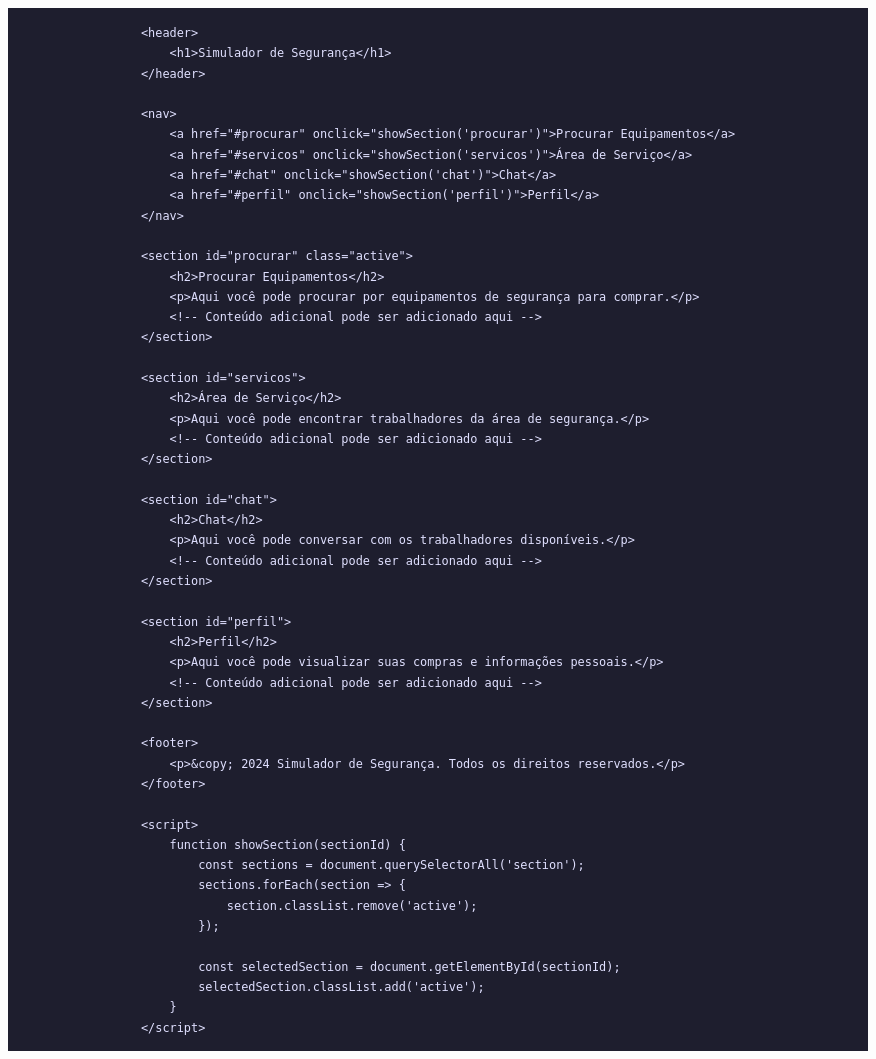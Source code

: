     <header>
        <h1>Simulador de Segurança</h1>
    </header>

    <nav>
        <a href="#procurar" onclick="showSection('procurar')">Procurar Equipamentos</a>
        <a href="#servicos" onclick="showSection('servicos')">Área de Serviço</a>
        <a href="#chat" onclick="showSection('chat')">Chat</a>
        <a href="#perfil" onclick="showSection('perfil')">Perfil</a>
    </nav>

    <section id="procurar" class="active">
        <h2>Procurar Equipamentos</h2>
        <p>Aqui você pode procurar por equipamentos de segurança para comprar.</p>
        <!-- Conteúdo adicional pode ser adicionado aqui -->
    </section>

    <section id="servicos">
        <h2>Área de Serviço</h2>
        <p>Aqui você pode encontrar trabalhadores da área de segurança.</p>
        <!-- Conteúdo adicional pode ser adicionado aqui -->
    </section>

    <section id="chat">
        <h2>Chat</h2>
        <p>Aqui você pode conversar com os trabalhadores disponíveis.</p>
        <!-- Conteúdo adicional pode ser adicionado aqui -->
    </section>

    <section id="perfil">
        <h2>Perfil</h2>
        <p>Aqui você pode visualizar suas compras e informações pessoais.</p>
        <!-- Conteúdo adicional pode ser adicionado aqui -->
    </section>

    <footer>
        <p>&copy; 2024 Simulador de Segurança. Todos os direitos reservados.</p>
    </footer>

    <script>
        function showSection(sectionId) {
            const sections = document.querySelectorAll('section');
            sections.forEach(section => {
                section.classList.remove('active');
            });

            const selectedSection = document.getElementById(sectionId);
            selectedSection.classList.add('active');
        }
    </script>

</body>
</html><!DOCTYPE html>
<html lang="pt-BR">
<head>
    <meta charset="UTF-8">
    <meta name="viewport" content="width=device-width, initial-scale=1.0">
    <title>Simulador de Aplicativo de Segurança</title>
    <style>
        body {
            font-family: Arial, sans-serif;
            background-color: #1e1e2e;
            color: #e0e0ff;
            margin: 0;
            padding: 0;
            display: flex;
            flex-direction: column;
            align-items: center;